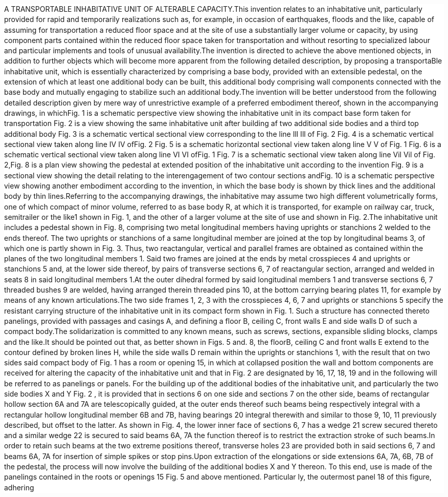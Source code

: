 A TRANSPORTABLE INHABITATIVE UNIT OF ALTERABLE CAPACITY.This invention relates to an inhabitative unit, particularly provided for rapid and temporarily realizations such as, for example, in occasion of earthquakes, floods and the like, capable of assuming for transportation a reduced floor space and at the site of use a substantially larger volume or capacity, by using component parts contained within the reduced floor space taken for transportation and without resorting to specialized labour and particular implements and tools of unusual availability.The invention is directed to achieve the above mentioned objects, in addition to further objects which will become more apparent from the following detailed description, by proposing a transportaBle inhabitative unit, which is essentially characterized by comprising a base body, provided with an extensible pedestal, on the extension of which at least one additional body can be built, this additional body comprising wall components connected with the base body and mutually engaging to stabilize such an additional body.The invention will be better understood from the following detailed description given by mere way of unrestrictive example of a preferred embodiment thereof, shown in the accompanying drawings, in whichFig. 1 is a schematic perspective view showing the inhabitative unit in its compact base form taken for transportation Fig. 2 is a view showing the same inhabitative unit after building af two additional side bodies and a third top additional body Fig. 3 is a schematic vertical sectional view corresponding to the line Ill Ill of Fig. 2 Fig. 4 is a schematic vertical sectional view taken along line IV IV ofFig. 2 Fig. 5 is a schematic horizontal sectional view taken along line V V of Fig. 1 Fig. 6 is a schematic vertical sectional view taken along line VI VI ofFig. 1 Fig. 7 is a schematic sectional view taken along line Vil Vil of Fig. 2,Fig. 8 is a plan view showing the pedestal at extended position of the inhabitative unit according to the invention Fig. 9 is a sectional view showing the detail relating to the interengagement of two contour sections andFig. 10 is a schematic perspective view showing another embodiment according to the invention, in which the base body is shown by thick lines and the additional body by thin lines.Referring to the accompanying drawings, the inhabitative may assume two high different volumetrically forms, one of which compact of minor volume, referred to as base body R, at which it is transported, for example on railway car, truck, semitrailer or the like1 shown in Fig. 1, and the other of a larger volume at the site of use and shown in Fig. 2.The inhabitative unit includes a pedestal shown in Fig. 8, comprising two metal longitudinal members having uprights or stanchions 2 welded to the ends thereof. The two uprights or stanchions of a same longitudinal member are joined at the top by longitudinal beams 3, of which one is partly shown in Fig. 3. Thus, two reactangular, vertical and parallel frames are obtained as contained within the planes of the two longitudinal members 1. Said two frames are joined at the ends by metal crosspieces 4 and uprights or stanchions 5 and, at the lower side thereof, by pairs of transverse sections 6, 7 of reactangular section, arranged and welded in seats 8 in said longitudinal members 1.At the outer dihedral formed by said longitudinal members 1 and transverse sections 6, 7 threaded bushes 9 are welded, having arranged therein threaded pins 10, at the bottom carrying bearing plates 11, for example by means of any known articulations.The two side frames 1, 2, 3 with the crosspieces 4, 6, 7 and uprights or stanchions 5 specify the resistant carrying structure of the inhabitative unit in its compact form shown in Fig. 1. Such a structure has connected thereto panelings, provided with passages and casings A, and defining a floor B, ceiling C, front walls E and side walls D of such a compact body.The solidarization is committed to any known means, such as screws, sections, expansible sliding blocks, clamps and the like.It should be pointed out that, as better shown in Figs. 5 and. 8, the floorB, ceiling C and front walls E extend to the contour defined by broken lines H, while the side walls D remain within the uprights or stanchions 1, with the result that on two sides said compact body of Fig. 1 has a room or opening 15, in which at collapsed position the wall and bottom components are received for altering the capacity of the inhabitative unit and that in Fig. 2 are designated by 16, 17, 18, 19 and in the following will be referred to as panelings or panels. For the building up of the additional bodies of the inhabitative unit, and particularly the two side bodies X and Y Fig. 2 , it is provided that in sections 6 on one side and sections 7 on the other side, beams of rectangular hollow section 6A and 7A are telescopically guided, at the outer ends thereof such beams being respectively integral with a rectangular hollow longitudinal member 6B and 7B, having bearings 20 integral therewith and similar to those 9, 10, 11 previously described, but offset to the latter. As shown in Fig. 4, the lower inner face of sections 6, 7 has a wedge 21 screw secured thereto and a similar wedge 22 is secured to said beams 6A, 7A the function thereof is to restrict the extraction stroke of such beams.In order to retain such beams at the two extreme positions thereof, transverse holes 23 are provided both in said sections 6, 7 and beams 6A, 7A for insertion of simple spikes or stop pins.Upon extraction of the elongations or side extensions 6A, 7A, 6B, 7B of the pedestal, the process will now involve the building of the additional bodies X and Y thereon. To this end, use is made of the panelings contained in the roots or openings 15 Fig. 5 and above mentioned. Particular ly, the outermost panel 18 of this figure, adhering